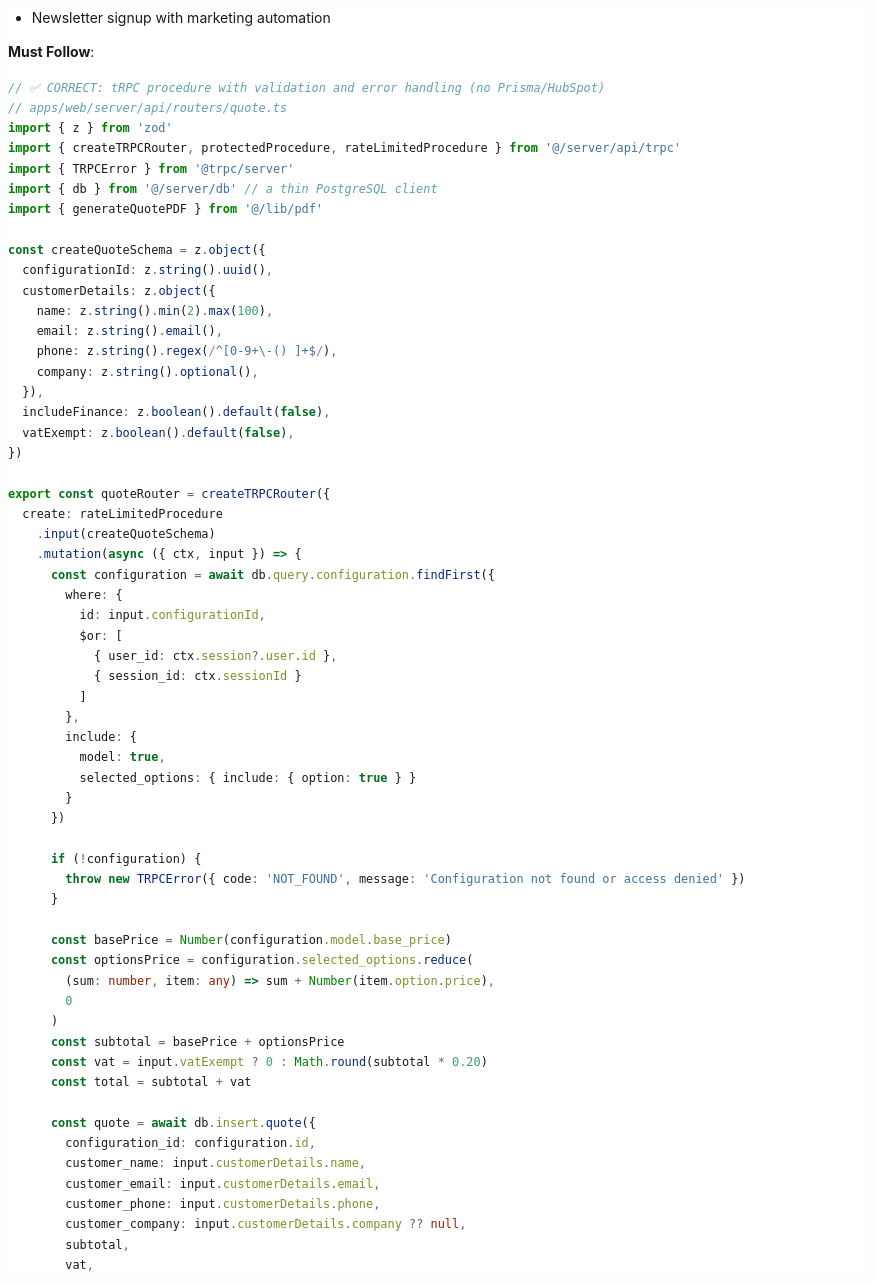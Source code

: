   - Newsletter signup with marketing automation

**Must Follow**:
```typescript
// ✅ CORRECT: tRPC procedure with validation and error handling (no Prisma/HubSpot)
// apps/web/server/api/routers/quote.ts
import { z } from 'zod'
import { createTRPCRouter, protectedProcedure, rateLimitedProcedure } from '@/server/api/trpc'
import { TRPCError } from '@trpc/server'
import { db } from '@/server/db' // a thin PostgreSQL client
import { generateQuotePDF } from '@/lib/pdf'

const createQuoteSchema = z.object({
  configurationId: z.string().uuid(),
  customerDetails: z.object({
    name: z.string().min(2).max(100),
    email: z.string().email(),
    phone: z.string().regex(/^[0-9+\-() ]+$/),
    company: z.string().optional(),
  }),
  includeFinance: z.boolean().default(false),
  vatExempt: z.boolean().default(false),
})

export const quoteRouter = createTRPCRouter({
  create: rateLimitedProcedure
    .input(createQuoteSchema)
    .mutation(async ({ ctx, input }) => {
      const configuration = await db.query.configuration.findFirst({
        where: {
          id: input.configurationId,
          $or: [
            { user_id: ctx.session?.user.id },
            { session_id: ctx.sessionId }
          ]
        },
        include: {
          model: true,
          selected_options: { include: { option: true } }
        }
      })

      if (!configuration) {
        throw new TRPCError({ code: 'NOT_FOUND', message: 'Configuration not found or access denied' })
      }

      const basePrice = Number(configuration.model.base_price)
      const optionsPrice = configuration.selected_options.reduce(
        (sum: number, item: any) => sum + Number(item.option.price),
        0
      )
      const subtotal = basePrice + optionsPrice
      const vat = input.vatExempt ? 0 : Math.round(subtotal * 0.20)
      const total = subtotal + vat

      const quote = await db.insert.quote({
        configuration_id: configuration.id,
        customer_name: input.customerDetails.name,
        customer_email: input.customerDetails.email,
        customer_phone: input.customerDetails.phone,
        customer_company: input.customerDetails.company ?? null,
        subtotal,
        vat,
```